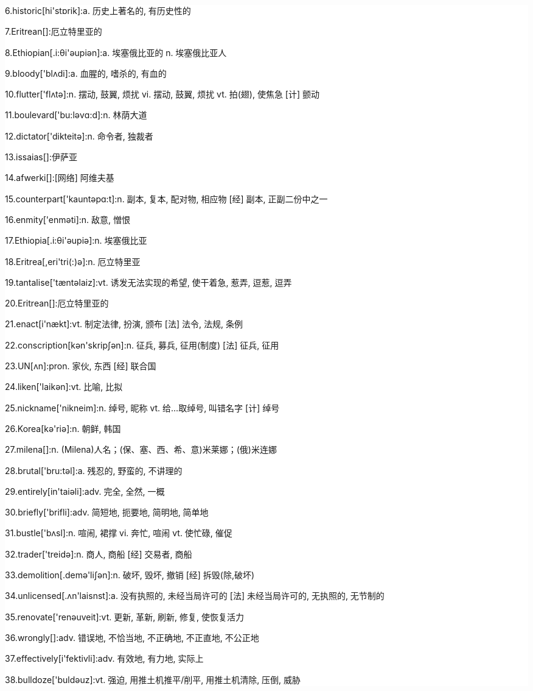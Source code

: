 6.historic[hi'stɒrik]:a. 历史上著名的, 有历史性的 

7.Eritrean[]:厄立特里亚的 

8.Ethiopian[.i:θi'әupiәn]:a. 埃塞俄比亚的 n. 埃塞俄比亚人 

9.bloody['blʌdi]:a. 血腥的, 嗜杀的, 有血的 

10.flutter['flʌtә]:n. 摆动, 鼓翼, 烦扰 vi. 摆动, 鼓翼, 烦扰 vt. 拍(翅), 使焦急 [计] 颤动 

11.boulevard['bu:lәvɑ:d]:n. 林荫大道 

12.dictator['dikteitә]:n. 命令者, 独裁者 

13.issaias[]:伊萨亚 

14.afwerki[]:[网络] 阿维夫基 

15.counterpart['kauntәpɑ:t]:n. 副本, 复本, 配对物, 相应物 [经] 副本, 正副二份中之一 

16.enmity['enmәti]:n. 敌意, 憎恨 

17.Ethiopia[.i:θi'әupiә]:n. 埃塞俄比亚 

18.Eritrea[,eri'tri(:)ә]:n. 厄立特里亚 

19.tantalise['tæntәlaiz]:vt. 诱发无法实现的希望, 使干着急, 惹弄, 逗惹, 逗弄 

20.Eritrean[]:厄立特里亚的 

21.enact[i'nækt]:vt. 制定法律, 扮演, 颁布 [法] 法令, 法规, 条例 

22.conscription[kәn'skripʃәn]:n. 征兵, 募兵, 征用(制度) [法] 征兵, 征用 

23.UN[ʌn]:pron. 家伙, 东西 [经] 联合国 

24.liken['laikәn]:vt. 比喻, 比拟 

25.nickname['nikneim]:n. 绰号, 昵称 vt. 给...取绰号, 叫错名字 [计] 绰号 

26.Korea[kә'riә]:n. 朝鲜, 韩国 

27.milena[]:n. (Milena)人名；(保、塞、西、希、意)米莱娜；(俄)米连娜 

28.brutal['bru:tәl]:a. 残忍的, 野蛮的, 不讲理的 

29.entirely[in'taiәli]:adv. 完全, 全然, 一概 

30.briefly['brifli]:adv. 简短地, 扼要地, 简明地, 简单地 

31.bustle['bʌsl]:n. 喧闹, 裙撑 vi. 奔忙, 喧闹 vt. 使忙碌, 催促 

32.trader['treidә]:n. 商人, 商船 [经] 交易者, 商船 

33.demolition[.demә'liʃәn]:n. 破坏, 毁坏, 撤销 [经] 拆毁(除,破坏) 

34.unlicensed[.ʌn'laisnst]:a. 没有执照的, 未经当局许可的 [法] 未经当局许可的, 无执照的, 无节制的 

35.renovate['renәuveit]:vt. 更新, 革新, 刷新, 修复, 使恢复活力 

36.wrongly[]:adv. 错误地, 不恰当地, 不正确地, 不正直地, 不公正地 

37.effectively[i'fektivli]:adv. 有效地, 有力地, 实际上 

38.bulldoze['buldәuz]:vt. 强迫, 用推土机推平/削平, 用推土机清除, 压倒, 威胁 
